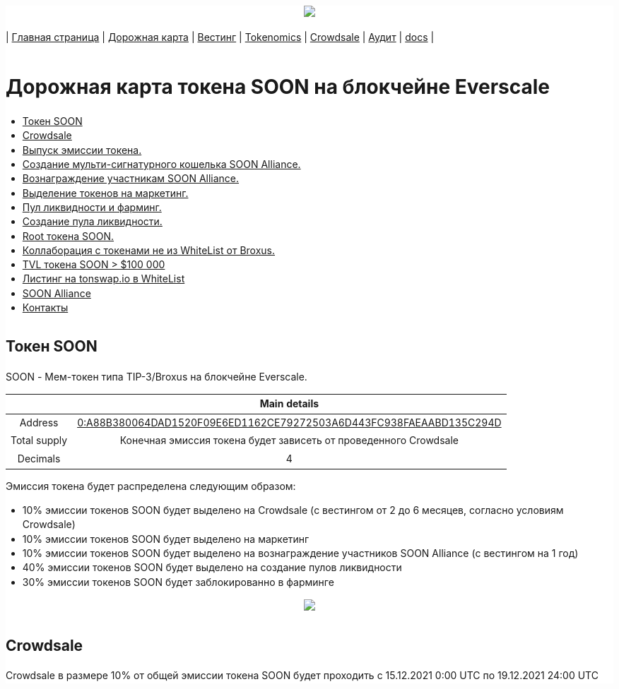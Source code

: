<p align='center'><img src='https://raw.githubusercontent.com/SOONTOKEN/soontoken.github.io/main/img/logo.png' width='300'></p>

| [Главная страница](https://soontoken.github.io) | [Дорожная карта](/roadmap) | [Вестинг](/vesting/) | [Tokenomics](https://docs.google.com/spreadsheets/d/1Jj3XlLC6MkDi6-cvHPL6PpJ5IXD96dJd0UckqNrWv-A/edit#gid=0) | [Crowdsale](/Crowdsale/) | [Аудит](/audits/) | [docs](/docs/) |

# Дорожная карта токена SOON на блокчейне Everscale

* [Токен SOON](#токен-soon)
* [Crowdsale](#crowdsale)
* [Выпуск эмиссии токена.](#выпуск-эмиссии-токена)
* [Создание мульти-сигнатурного кошелька SOON Alliance.](#создание-мульти-сигнатурного-кошелька-soon-alliance)
* [Вознаграждение участникам SOON Alliance.](#вознаграждение-участникам-soon-alliance)
* [Выделение токенов на маркетинг.](#выделение-токенов-на-маркетинг)
* [Пул ликвидности и фарминг.](#пул-ликвидности-и-фарминг)
* [Создание пула ликвидности.](#создание-пула-ликвидности)
* [Root токена SOON.](#root-токена-soon)
* [Коллаборация с токенами не из WhiteList от Broxus.](#коллаборация-с-токенами-не-из-whitelist-от-broxus)
* [TVL токена SOON > $100 000](#tvl-токена-soon--100-000)
* [Листинг на tonswap.io в WhiteList](#листинг-на-tonswapio-в-whitelist)
* [SOON Alliance](#soon-alliance)
* [Контакты](#контакты)

## Токен SOON

SOON - Мем-токен типа TIP-3/Broxus на блокчейне Everscale.

|  | Main details |
|:----------:|:----------:|
| Address | [0:A88B380064DAD1520F09E6ED1162CE79272503A6D443FC938FAEAABD135C294D](https://tonscan.io/accounts/0:A88B380064DAD1520F09E6ED1162CE79272503A6D443FC938FAEAABD135C294D) |
| Total supply | Конечная эмиссия токена будет зависеть от проведенного Crowdsale |
| Decimals | 4 |

Эмиссия токена будет распределена следующим образом:

- 10% эмиссии токенов SOON будет выделено на Crowdsale (с вестингом от 2 до 6 месяцев, согласно условиям Crowdsale)
- 10% эмиссии токенов SOON будет выделено на маркетинг
- 10% эмиссии токенов SOON будет выделено на вознаграждение участников SOON Alliance (с вестингом на 1 год)
- 40% эмиссии токенов SOON будет выделено на создание пулов ликвидности
- 30% эмиссии токенов SOON будет заблокированно в фарминге

<p align='center'><img src='https://raw.githubusercontent.com/SOONTOKEN/soontoken.github.io/main/img/chart.png' width='60%'></p>

## Crowdsale

Crowdsale в размере 10% от общей эмиссии токена SOON будет проходить с 15.12.2021 0:00 UTC по 19.12.2021 24:00 UTC
